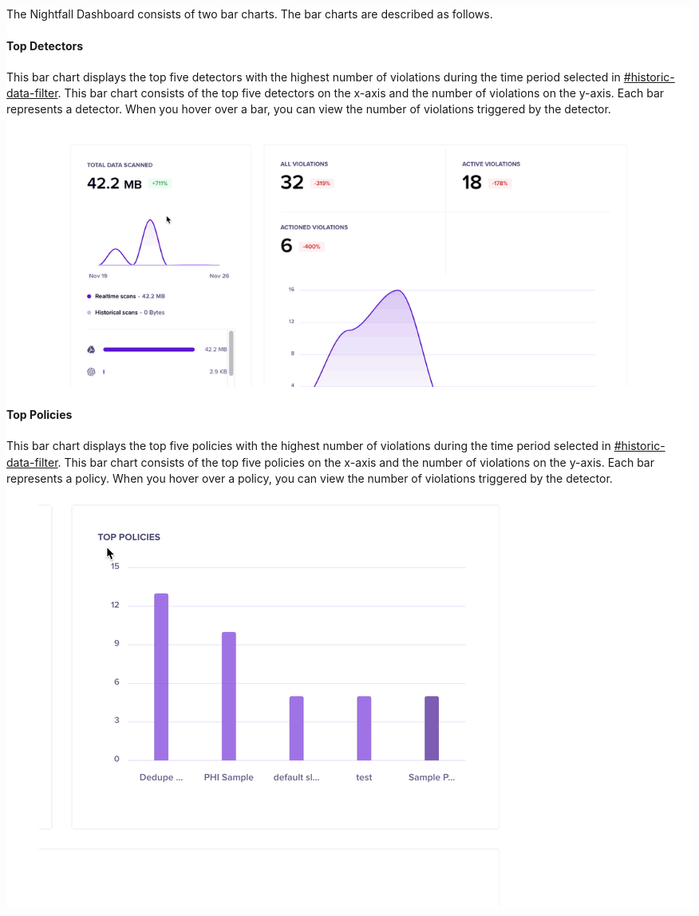 The Nightfall Dashboard consists of two bar charts. The bar charts are described as follows.&#x20;

#### Top Detectors

This bar chart displays the top five detectors with the highest number of violations during the time period selected in [#historic-data-filter](overview.md#historic-data-filter "mention"). This bar chart consists of the top five detectors on the x-axis and the number of violations on the y-axis. Each bar represents a detector. When you hover over a bar, you can view the number of violations triggered by the detector.

<figure><img src="../.gitbook/assets/GIF Recording 2023-11-26 at 3.31.00 PM.gif" alt=""><figcaption></figcaption></figure>

#### Top Policies

This bar chart displays the top five policies with the highest number of violations during the time period selected in [#historic-data-filter](overview.md#historic-data-filter "mention"). This bar chart consists of the top five policies on the x-axis and the number of violations on the y-axis. Each bar represents a policy. When you hover over a policy, you can view the number of violations triggered by the detector.

<figure><img src="../.gitbook/assets/GIF Recording 2023-11-26 at 3.34.58 PM (1).gif" alt=""><figcaption></figcaption></figure>